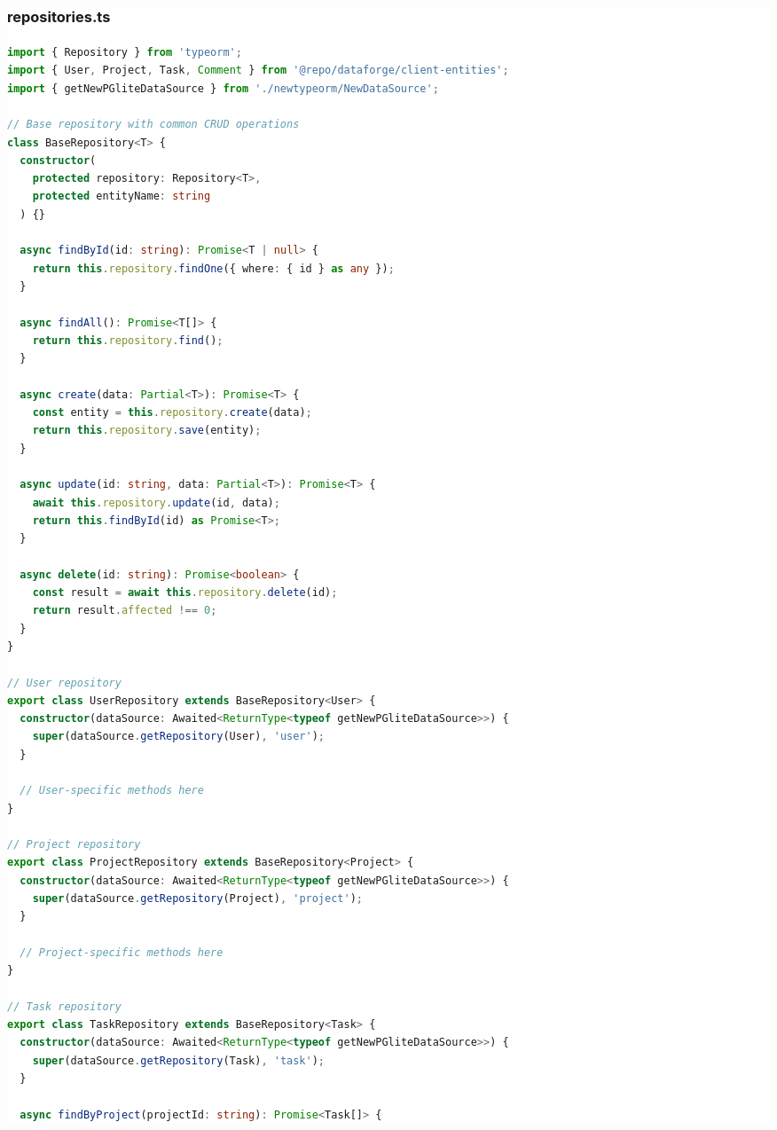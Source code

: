 ### repositories.ts

```typescript
import { Repository } from 'typeorm';
import { User, Project, Task, Comment } from '@repo/dataforge/client-entities';
import { getNewPGliteDataSource } from './newtypeorm/NewDataSource';

// Base repository with common CRUD operations
class BaseRepository<T> {
  constructor(
    protected repository: Repository<T>,
    protected entityName: string
  ) {}

  async findById(id: string): Promise<T | null> {
    return this.repository.findOne({ where: { id } as any });
  }

  async findAll(): Promise<T[]> {
    return this.repository.find();
  }

  async create(data: Partial<T>): Promise<T> {
    const entity = this.repository.create(data);
    return this.repository.save(entity);
  }

  async update(id: string, data: Partial<T>): Promise<T> {
    await this.repository.update(id, data);
    return this.findById(id) as Promise<T>;
  }

  async delete(id: string): Promise<boolean> {
    const result = await this.repository.delete(id);
    return result.affected !== 0;
  }
}

// User repository
export class UserRepository extends BaseRepository<User> {
  constructor(dataSource: Awaited<ReturnType<typeof getNewPGliteDataSource>>) {
    super(dataSource.getRepository(User), 'user');
  }

  // User-specific methods here
}

// Project repository
export class ProjectRepository extends BaseRepository<Project> {
  constructor(dataSource: Awaited<ReturnType<typeof getNewPGliteDataSource>>) {
    super(dataSource.getRepository(Project), 'project');
  }

  // Project-specific methods here
}

// Task repository
export class TaskRepository extends BaseRepository<Task> {
  constructor(dataSource: Awaited<ReturnType<typeof getNewPGliteDataSource>>) {
    super(dataSource.getRepository(Task), 'task');
  }

  async findByProject(projectId: string): Promise<Task[]> {
```